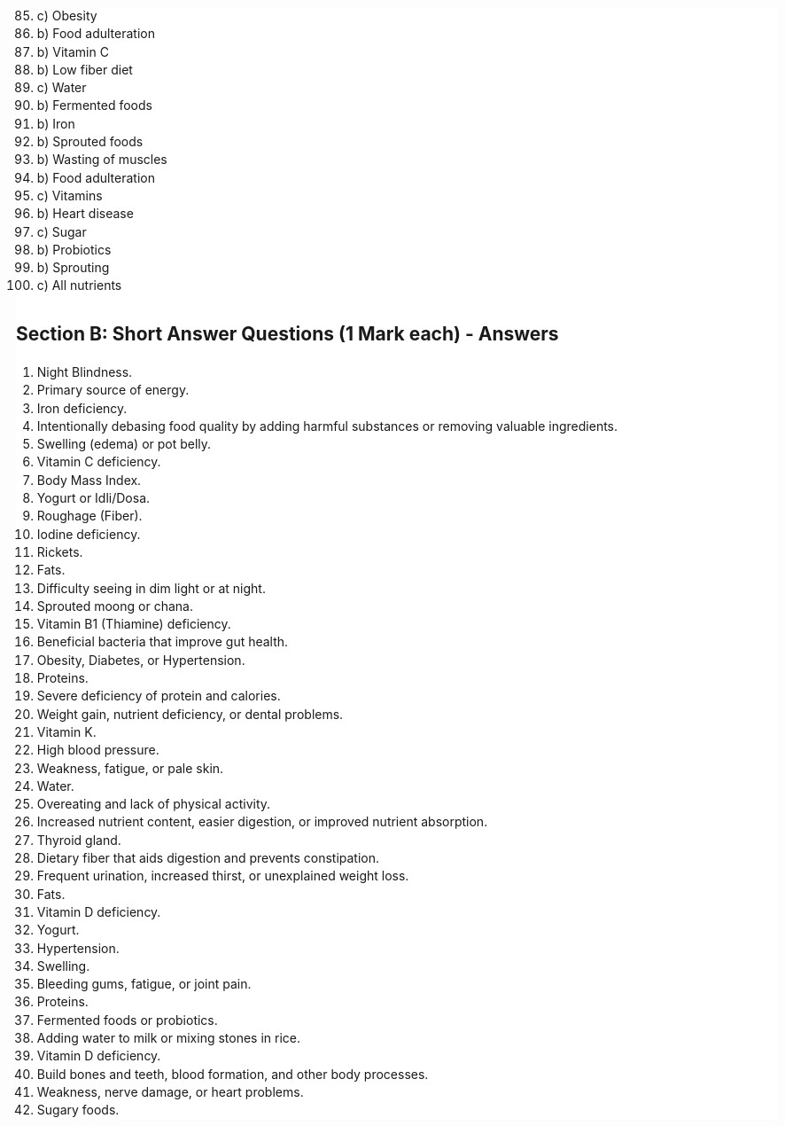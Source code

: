85. c) Obesity
86. b) Food adulteration
87. b) Vitamin C
88. b) Low fiber diet
89. c) Water
90. b) Fermented foods
91. b) Iron
92. b) Sprouted foods
93. b) Wasting of muscles
94. b) Food adulteration
95. c) Vitamins
96. b) Heart disease
97. c) Sugar
98. b) Probiotics
99. b) Sprouting
100. c) All nutrients

## Section B: Short Answer Questions (1 Mark each) - Answers

1.  Night Blindness.
2.  Primary source of energy.
3.  Iron deficiency.
4.  Intentionally debasing food quality by adding harmful substances or removing valuable ingredients.
5.  Swelling (edema) or pot belly.
6.  Vitamin C deficiency.
7.  Body Mass Index.
8.  Yogurt or Idli/Dosa.
9.  Roughage (Fiber).
10. Iodine deficiency.
11. Rickets.
12. Fats.
13. Difficulty seeing in dim light or at night.
14. Sprouted moong or chana.
15. Vitamin B1 (Thiamine) deficiency.
16. Beneficial bacteria that improve gut health.
17. Obesity, Diabetes, or Hypertension.
18. Proteins.
19. Severe deficiency of protein and calories.
20. Weight gain, nutrient deficiency, or dental problems.
21. Vitamin K.
22. High blood pressure.
23. Weakness, fatigue, or pale skin.
24. Water.
25. Overeating and lack of physical activity.
26. Increased nutrient content, easier digestion, or improved nutrient absorption.
27. Thyroid gland.
28. Dietary fiber that aids digestion and prevents constipation.
29. Frequent urination, increased thirst, or unexplained weight loss.
30. Fats.
31. Vitamin D deficiency.
32. Yogurt.
33. Hypertension.
34. Swelling.
35. Bleeding gums, fatigue, or joint pain.
36. Proteins.
37. Fermented foods or probiotics.
38. Adding water to milk or mixing stones in rice.
39. Vitamin D deficiency.
40. Build bones and teeth, blood formation, and other body processes.
41. Weakness, nerve damage, or heart problems.
42. Sugary foods.